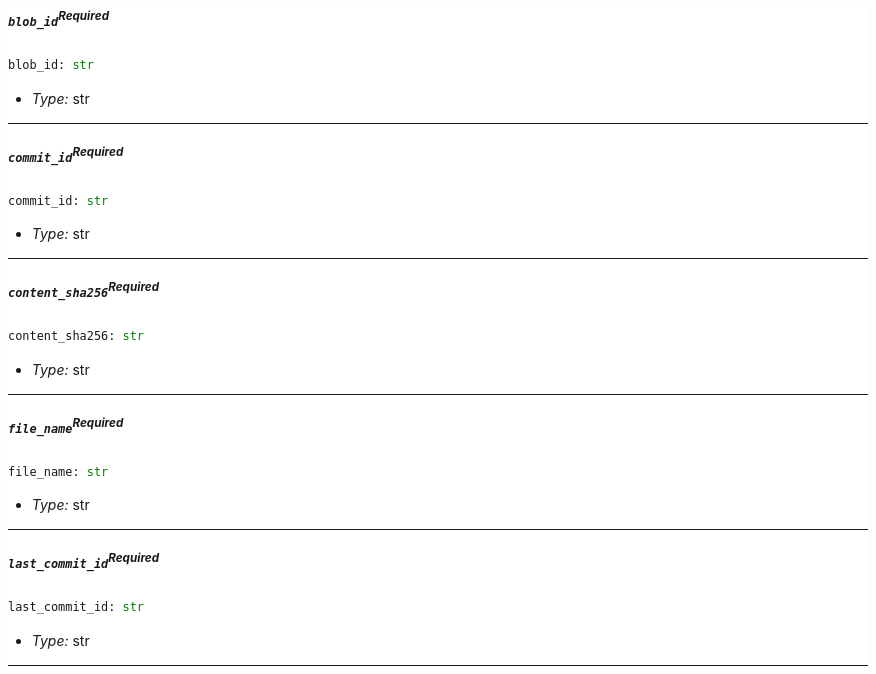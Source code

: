 
##### `blob_id`<sup>Required</sup> <a name="blob_id" id="@cdktf/provider-gitlab.repositoryFile.RepositoryFile.property.blobId"></a>

```python
blob_id: str
```

- *Type:* str

---

##### `commit_id`<sup>Required</sup> <a name="commit_id" id="@cdktf/provider-gitlab.repositoryFile.RepositoryFile.property.commitId"></a>

```python
commit_id: str
```

- *Type:* str

---

##### `content_sha256`<sup>Required</sup> <a name="content_sha256" id="@cdktf/provider-gitlab.repositoryFile.RepositoryFile.property.contentSha256"></a>

```python
content_sha256: str
```

- *Type:* str

---

##### `file_name`<sup>Required</sup> <a name="file_name" id="@cdktf/provider-gitlab.repositoryFile.RepositoryFile.property.fileName"></a>

```python
file_name: str
```

- *Type:* str

---

##### `last_commit_id`<sup>Required</sup> <a name="last_commit_id" id="@cdktf/provider-gitlab.repositoryFile.RepositoryFile.property.lastCommitId"></a>

```python
last_commit_id: str
```

- *Type:* str

---
